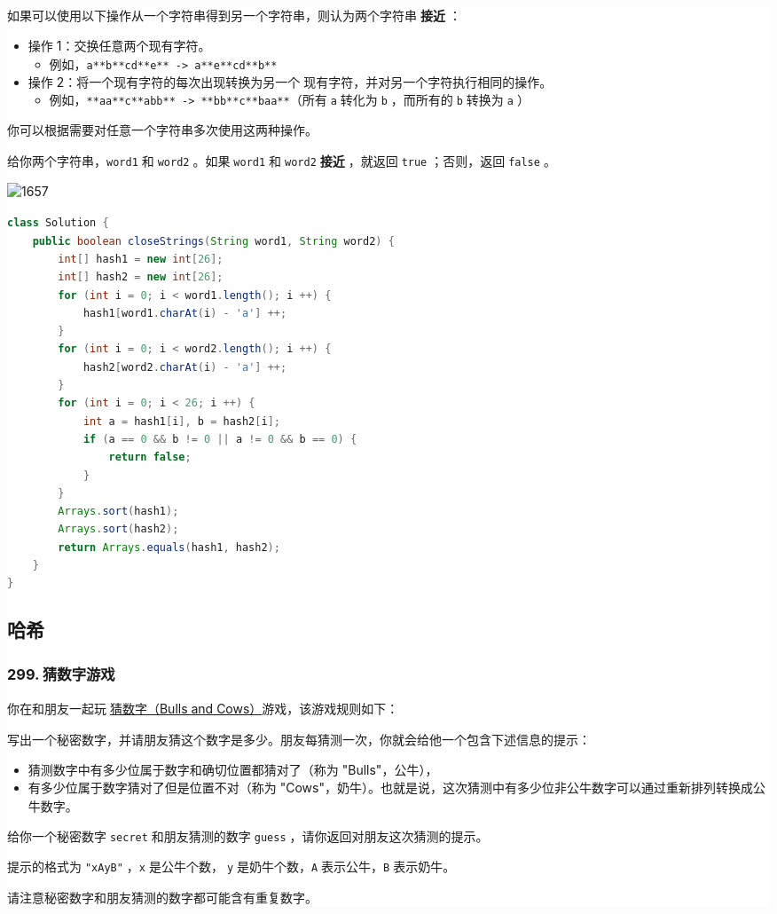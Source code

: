 如果可以使用以下操作从一个字符串得到另一个字符串，则认为两个字符串 **接近** ：

- 操作 1：交换任意两个现有字符。
  - 例如，`a**b**cd**e** -> a**e**cd**b**`
- 操作 2：将一个现有字符的每次出现转换为另一个 现有字符，并对另一个字符执行相同的操作。
  - 例如，`**aa**c**abb** -> **bb**c**baa**`（所有 `a` 转化为 `b` ，而所有的 `b` 转换为 `a` ）

你可以根据需要对任意一个字符串多次使用这两种操作。

给你两个字符串，`word1` 和 `word2` 。如果 `word1` 和 `word2` **接近** ，就返回 `true` ；否则，返回 `false` 。

![1657](https://wwp-study-notes.oss-cn-nanjing.aliyuncs.com/imgs/leetcode/1657.jpg)

```java
class Solution {
    public boolean closeStrings(String word1, String word2) {
        int[] hash1 = new int[26];
        int[] hash2 = new int[26];
        for (int i = 0; i < word1.length(); i ++) {
            hash1[word1.charAt(i) - 'a'] ++;
        }
        for (int i = 0; i < word2.length(); i ++) {
            hash2[word2.charAt(i) - 'a'] ++;
        }
        for (int i = 0; i < 26; i ++) {
            int a = hash1[i], b = hash2[i];
            if (a == 0 && b != 0 || a != 0 && b == 0) {
                return false;
            }
        }
        Arrays.sort(hash1);
        Arrays.sort(hash2);
        return Arrays.equals(hash1, hash2);
    }
}
```

## 哈希

### 299. 猜数字游戏

你在和朋友一起玩 [猜数字（Bulls and Cows）](https://baike.baidu.com/item/猜数字/83200?fromtitle=Bulls+and+Cows&fromid=12003488&fr=aladdin)游戏，该游戏规则如下：

写出一个秘密数字，并请朋友猜这个数字是多少。朋友每猜测一次，你就会给他一个包含下述信息的提示：

- 猜测数字中有多少位属于数字和确切位置都猜对了（称为 "Bulls"，公牛），
- 有多少位属于数字猜对了但是位置不对（称为 "Cows"，奶牛）。也就是说，这次猜测中有多少位非公牛数字可以通过重新排列转换成公牛数字。

给你一个秘密数字 `secret` 和朋友猜测的数字 `guess` ，请你返回对朋友这次猜测的提示。

提示的格式为 `"xAyB"` ，`x` 是公牛个数， `y` 是奶牛个数，`A` 表示公牛，`B` 表示奶牛。

请注意秘密数字和朋友猜测的数字都可能含有重复数字。
